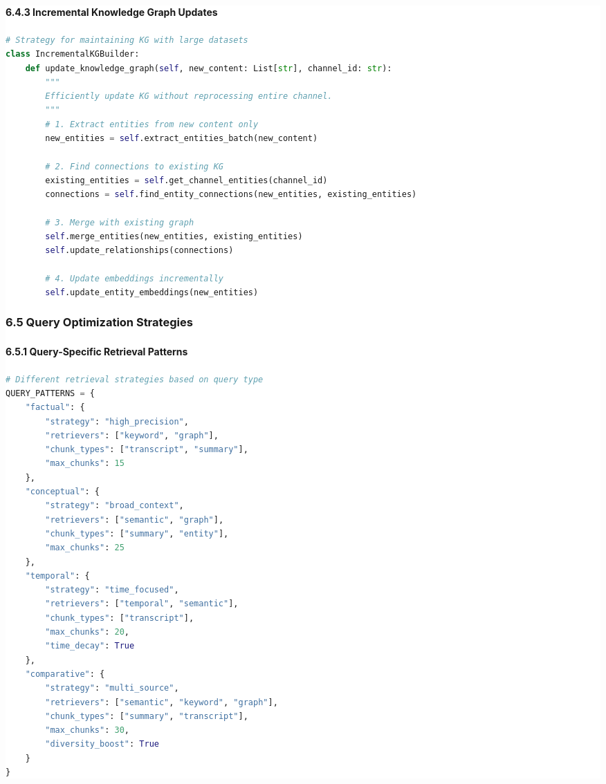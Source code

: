 #### 6.4.3 Incremental Knowledge Graph Updates
```python
# Strategy for maintaining KG with large datasets
class IncrementalKGBuilder:
    def update_knowledge_graph(self, new_content: List[str], channel_id: str):
        """
        Efficiently update KG without reprocessing entire channel.
        """
        # 1. Extract entities from new content only
        new_entities = self.extract_entities_batch(new_content)
        
        # 2. Find connections to existing KG
        existing_entities = self.get_channel_entities(channel_id)
        connections = self.find_entity_connections(new_entities, existing_entities)
        
        # 3. Merge with existing graph
        self.merge_entities(new_entities, existing_entities)
        self.update_relationships(connections)
        
        # 4. Update embeddings incrementally
        self.update_entity_embeddings(new_entities)
```

### 6.5 Query Optimization Strategies

#### 6.5.1 Query-Specific Retrieval Patterns
```python
# Different retrieval strategies based on query type
QUERY_PATTERNS = {
    "factual": {
        "strategy": "high_precision",
        "retrievers": ["keyword", "graph"],
        "chunk_types": ["transcript", "summary"],
        "max_chunks": 15
    },
    "conceptual": {
        "strategy": "broad_context", 
        "retrievers": ["semantic", "graph"],
        "chunk_types": ["summary", "entity"],
        "max_chunks": 25
    },
    "temporal": {
        "strategy": "time_focused",
        "retrievers": ["temporal", "semantic"],
        "chunk_types": ["transcript"],
        "max_chunks": 20,
        "time_decay": True
    },
    "comparative": {
        "strategy": "multi_source",
        "retrievers": ["semantic", "keyword", "graph"],
        "chunk_types": ["summary", "transcript"],
        "max_chunks": 30,
        "diversity_boost": True
    }
}
```
